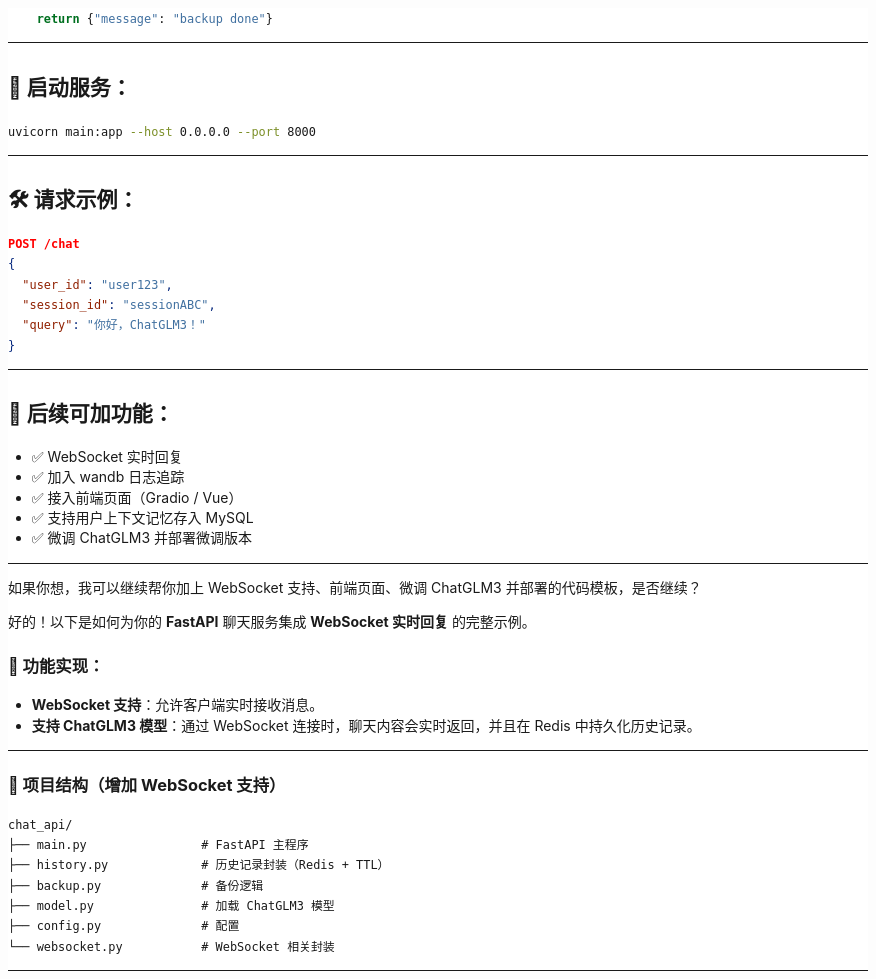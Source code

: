 ```python
    return {"message": "backup done"}
```

---

## 🧪 启动服务：

```bash
uvicorn main:app --host 0.0.0.0 --port 8000
```

---

## 🛠 请求示例：

```json
POST /chat
{
  "user_id": "user123",
  "session_id": "sessionABC",
  "query": "你好，ChatGLM3！"
}
```

---

## 🎯 后续可加功能：

- ✅ WebSocket 实时回复
- ✅ 加入 wandb 日志追踪
- ✅ 接入前端页面（Gradio / Vue）
- ✅ 支持用户上下文记忆存入 MySQL
- ✅ 微调 ChatGLM3 并部署微调版本

---

如果你想，我可以继续帮你加上 WebSocket 支持、前端页面、微调 ChatGLM3 并部署的代码模板，是否继续？


好的！以下是如何为你的 **FastAPI** 聊天服务集成 **WebSocket 实时回复** 的完整示例。

### 🧩 功能实现：

- **WebSocket 支持**：允许客户端实时接收消息。
- **支持 ChatGLM3 模型**：通过 WebSocket 连接时，聊天内容会实时返回，并且在 Redis 中持久化历史记录。

---

### 🔧 项目结构（增加 WebSocket 支持）

```
chat_api/
├── main.py                # FastAPI 主程序
├── history.py             # 历史记录封装（Redis + TTL）
├── backup.py              # 备份逻辑
├── model.py               # 加载 ChatGLM3 模型
├── config.py              # 配置
└── websocket.py           # WebSocket 相关封装
```

---